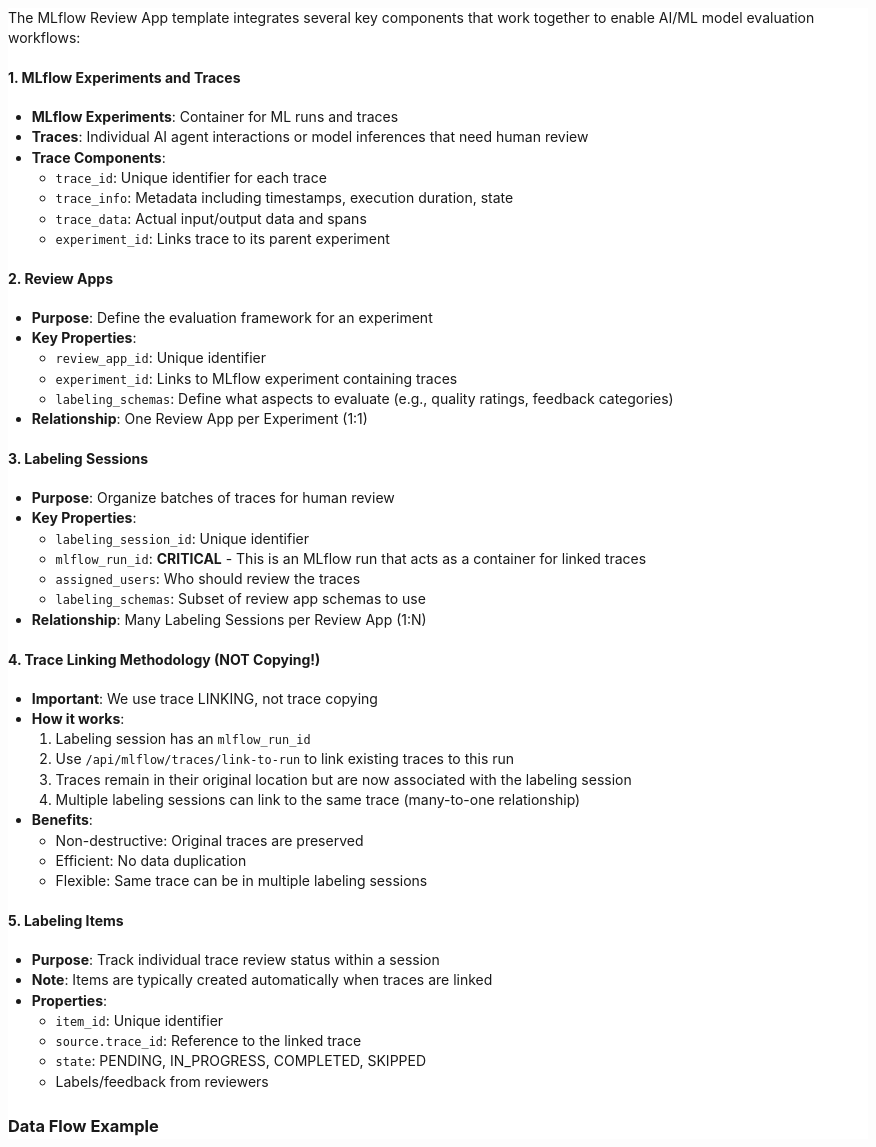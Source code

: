 The MLflow Review App template integrates several key components that work together to enable AI/ML model evaluation workflows:

#### 1. MLflow Experiments and Traces
- **MLflow Experiments**: Container for ML runs and traces
- **Traces**: Individual AI agent interactions or model inferences that need human review
- **Trace Components**:
  - `trace_id`: Unique identifier for each trace
  - `trace_info`: Metadata including timestamps, execution duration, state
  - `trace_data`: Actual input/output data and spans
  - `experiment_id`: Links trace to its parent experiment

#### 2. Review Apps
- **Purpose**: Define the evaluation framework for an experiment
- **Key Properties**:
  - `review_app_id`: Unique identifier
  - `experiment_id`: Links to MLflow experiment containing traces
  - `labeling_schemas`: Define what aspects to evaluate (e.g., quality ratings, feedback categories)
- **Relationship**: One Review App per Experiment (1:1)

#### 3. Labeling Sessions
- **Purpose**: Organize batches of traces for human review
- **Key Properties**:
  - `labeling_session_id`: Unique identifier
  - `mlflow_run_id`: **CRITICAL** - This is an MLflow run that acts as a container for linked traces
  - `assigned_users`: Who should review the traces
  - `labeling_schemas`: Subset of review app schemas to use
- **Relationship**: Many Labeling Sessions per Review App (1:N)

#### 4. Trace Linking Methodology (NOT Copying!)
- **Important**: We use trace LINKING, not trace copying
- **How it works**:
  1. Labeling session has an `mlflow_run_id`
  2. Use `/api/mlflow/traces/link-to-run` to link existing traces to this run
  3. Traces remain in their original location but are now associated with the labeling session
  4. Multiple labeling sessions can link to the same trace (many-to-one relationship)
- **Benefits**:
  - Non-destructive: Original traces are preserved
  - Efficient: No data duplication
  - Flexible: Same trace can be in multiple labeling sessions

#### 5. Labeling Items
- **Purpose**: Track individual trace review status within a session
- **Note**: Items are typically created automatically when traces are linked
- **Properties**:
  - `item_id`: Unique identifier
  - `source.trace_id`: Reference to the linked trace
  - `state`: PENDING, IN_PROGRESS, COMPLETED, SKIPPED
  - Labels/feedback from reviewers

### Data Flow Example
